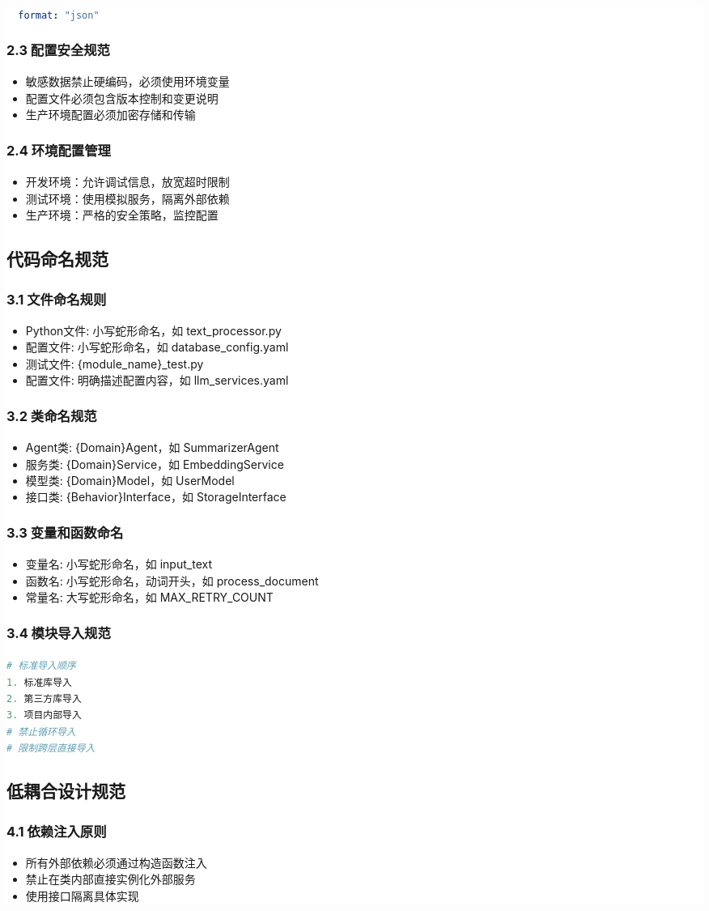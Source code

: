 ```yaml
  format: "json"
```

### 2.3 配置安全规范
- 敏感数据禁止硬编码，必须使用环境变量
- 配置文件必须包含版本控制和变更说明
- 生产环境配置必须加密存储和传输

### 2.4 环境配置管理
- 开发环境：允许调试信息，放宽超时限制
- 测试环境：使用模拟服务，隔离外部依赖
- 生产环境：严格的安全策略，监控配置

## 代码命名规范

### 3.1 文件命名规则
- Python文件: 小写蛇形命名，如 text_processor.py
- 配置文件: 小写蛇形命名，如 database_config.yaml
- 测试文件: {module_name}_test.py
- 配置文件: 明确描述配置内容，如 llm_services.yaml

### 3.2 类命名规范
- Agent类: {Domain}Agent，如 SummarizerAgent
- 服务类: {Domain}Service，如 EmbeddingService
- 模型类: {Domain}Model，如 UserModel
- 接口类: {Behavior}Interface，如 StorageInterface

### 3.3 变量和函数命名
- 变量名: 小写蛇形命名，如 input_text
- 函数名: 小写蛇形命名，动词开头，如 process_document
- 常量名: 大写蛇形命名，如 MAX_RETRY_COUNT

### 3.4 模块导入规范
```python
# 标准导入顺序
1. 标准库导入
2. 第三方库导入  
3. 项目内部导入
# 禁止循环导入
# 限制跨层直接导入
```

## 低耦合设计规范

### 4.1 依赖注入原则
- 所有外部依赖必须通过构造函数注入
- 禁止在类内部直接实例化外部服务
- 使用接口隔离具体实现

